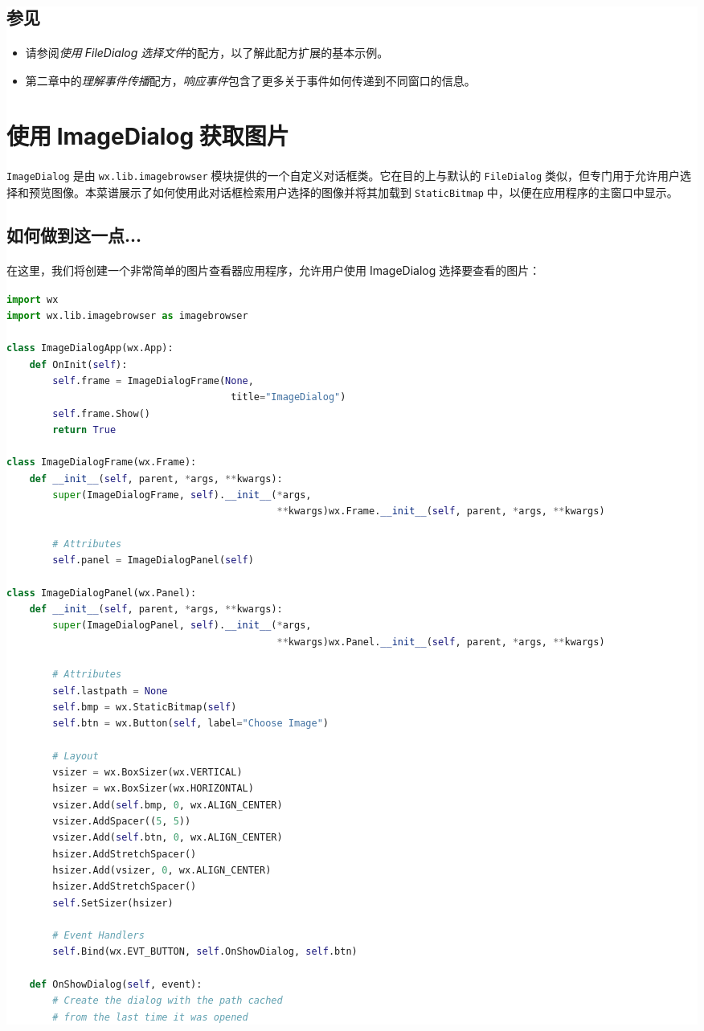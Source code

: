 ## 参见

+   请参阅*使用 FileDialog 选择文件*的配方，以了解此配方扩展的基本示例。

+   第二章中的*理解事件传播*配方，*响应事件*包含了更多关于事件如何传递到不同窗口的信息。

# 使用 ImageDialog 获取图片

`ImageDialog` 是由 `wx.lib.imagebrowser` 模块提供的一个自定义对话框类。它在目的上与默认的 `FileDialog` 类似，但专门用于允许用户选择和预览图像。本菜谱展示了如何使用此对话框检索用户选择的图像并将其加载到 `StaticBitmap` 中，以便在应用程序的主窗口中显示。

## 如何做到这一点...

在这里，我们将创建一个非常简单的图片查看器应用程序，允许用户使用 ImageDialog 选择要查看的图片：

```py
import wx
import wx.lib.imagebrowser as imagebrowser

class ImageDialogApp(wx.App):
    def OnInit(self):
        self.frame = ImageDialogFrame(None,
                                       title="ImageDialog")
        self.frame.Show()
        return True

class ImageDialogFrame(wx.Frame):
    def __init__(self, parent, *args, **kwargs):
        super(ImageDialogFrame, self).__init__(*args, 
                                               **kwargs)wx.Frame.__init__(self, parent, *args, **kwargs)

        # Attributes
        self.panel = ImageDialogPanel(self)

class ImageDialogPanel(wx.Panel):
    def __init__(self, parent, *args, **kwargs):
        super(ImageDialogPanel, self).__init__(*args, 
                                               **kwargs)wx.Panel.__init__(self, parent, *args, **kwargs)

        # Attributes
        self.lastpath = None
        self.bmp = wx.StaticBitmap(self)
        self.btn = wx.Button(self, label="Choose Image")

        # Layout
        vsizer = wx.BoxSizer(wx.VERTICAL)
        hsizer = wx.BoxSizer(wx.HORIZONTAL)
        vsizer.Add(self.bmp, 0, wx.ALIGN_CENTER)
        vsizer.AddSpacer((5, 5))
        vsizer.Add(self.btn, 0, wx.ALIGN_CENTER)
        hsizer.AddStretchSpacer()
        hsizer.Add(vsizer, 0, wx.ALIGN_CENTER)
        hsizer.AddStretchSpacer()
        self.SetSizer(hsizer)

        # Event Handlers
        self.Bind(wx.EVT_BUTTON, self.OnShowDialog, self.btn)

    def OnShowDialog(self, event):
        # Create the dialog with the path cached
        # from the last time it was opened
```
